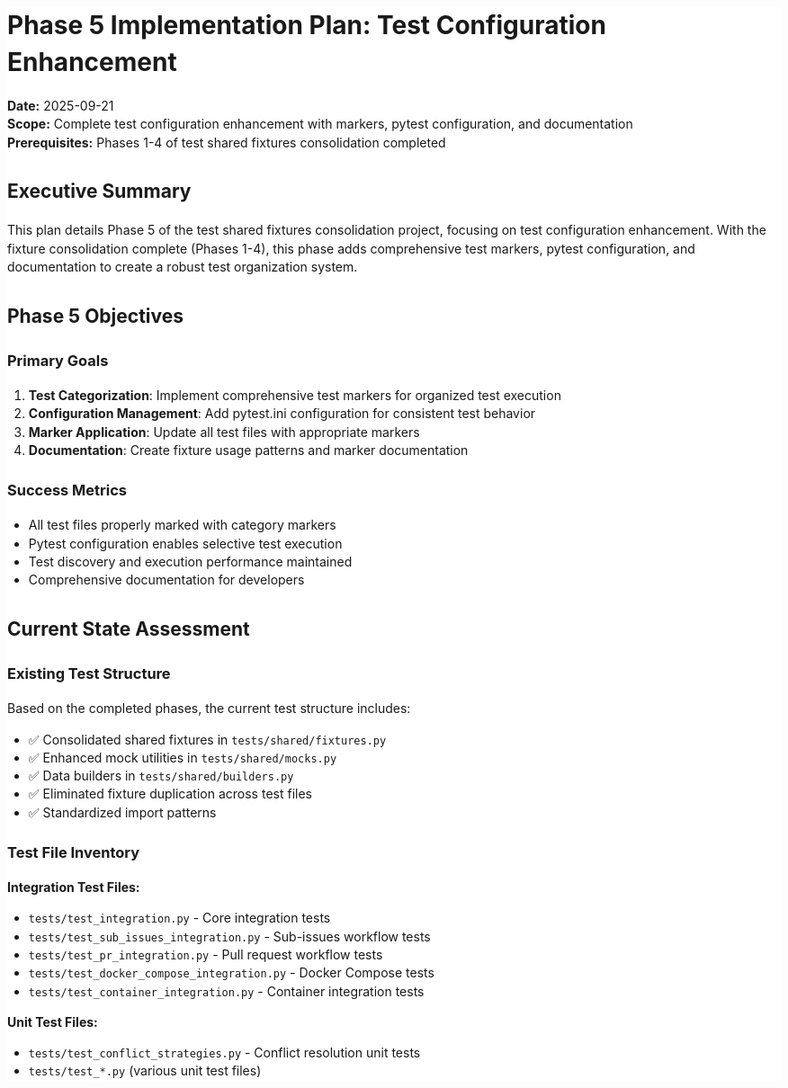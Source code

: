 # Phase 5 Implementation Plan: Test Configuration Enhancement

**Date:** 2025-09-21  
**Scope:** Complete test configuration enhancement with markers, pytest configuration, and documentation  
**Prerequisites:** Phases 1-4 of test shared fixtures consolidation completed

## Executive Summary

This plan details Phase 5 of the test shared fixtures consolidation project, focusing on test configuration enhancement. With the fixture consolidation complete (Phases 1-4), this phase adds comprehensive test markers, pytest configuration, and documentation to create a robust test organization system.

## Phase 5 Objectives

### Primary Goals
1. **Test Categorization**: Implement comprehensive test markers for organized test execution
2. **Configuration Management**: Add pytest.ini configuration for consistent test behavior
3. **Marker Application**: Update all test files with appropriate markers
4. **Documentation**: Create fixture usage patterns and marker documentation

### Success Metrics
- All test files properly marked with category markers
- Pytest configuration enables selective test execution
- Test discovery and execution performance maintained
- Comprehensive documentation for developers

## Current State Assessment

### Existing Test Structure
Based on the completed phases, the current test structure includes:
- ✅ Consolidated shared fixtures in `tests/shared/fixtures.py`
- ✅ Enhanced mock utilities in `tests/shared/mocks.py`
- ✅ Data builders in `tests/shared/builders.py`
- ✅ Eliminated fixture duplication across test files
- ✅ Standardized import patterns

### Test File Inventory
**Integration Test Files:**
- `tests/test_integration.py` - Core integration tests
- `tests/test_sub_issues_integration.py` - Sub-issues workflow tests
- `tests/test_pr_integration.py` - Pull request workflow tests
- `tests/test_docker_compose_integration.py` - Docker Compose tests
- `tests/test_container_integration.py` - Container integration tests

**Unit Test Files:**
- `tests/test_conflict_strategies.py` - Conflict resolution unit tests
- `tests/test_*.py` (various unit test files)
